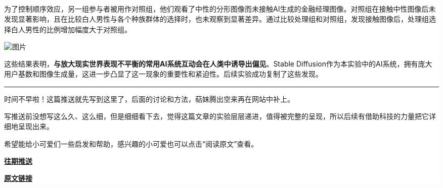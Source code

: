 为了控制顺序效应，另一组参与者被用作对照组，他们观看了中性的分形图像而未接触AI生成的金融经理图像。对照组在接触中性图像后未发现显著影响，且在比较白人男性与各个种族群体的选择时，也未观察到显著差异。通过比较处理组和对照组，发现接触图像后，处理组选择白人男性的比例增加幅度大于对照组。

![图片](https://tie-1315290370.cos.ap-beijing.myqcloud.com/Paper/202412230932661.webp)

这些结果表明，**与放大现实世界表现不平衡的常用AI系统互动会在人类中诱导出偏见**。Stable Diffusion作为本实验中的AI系统，拥有庞大用户基数和图像生成量，这进一步凸显了这一现象的重要性和紧迫性。后续实验成功复制了这些发现。

------

时间不早啦！这篇推送就先写到这里了，后面的讨论和方法，萜妹腾出空来再在网站中补上。

写推送前没想写这么久、这么细，但是细细看下去，觉得这篇文章的实验层层递进，值得被完整的呈现，所以后续有借助科技的力量把它详细地呈现出来。

希望能给小可爱们一些启发和帮助，感兴趣的小可爱也可以点击“阅读原文”查看。

[**往期推送**](https://mp.weixin.qq.com/s?__biz=MzIwMDk1OTM2OQ==&mid=2247488061&idx=1&sn=263c0515643b654b4e48872ec32c1fff&chksm=96f466dba183efcd3c375c7ed27271fa935ddcbdb7f25974c3b3c60ad8da454c6e6839603f97&token=1747323943&lang=zh_CN&scene=21#wechat_redirect)

[**原文链接**](https://mp.weixin.qq.com/s/LNCdfMI3NQXAG005s_fEjg?token=790976417&lang=zh_CN)
